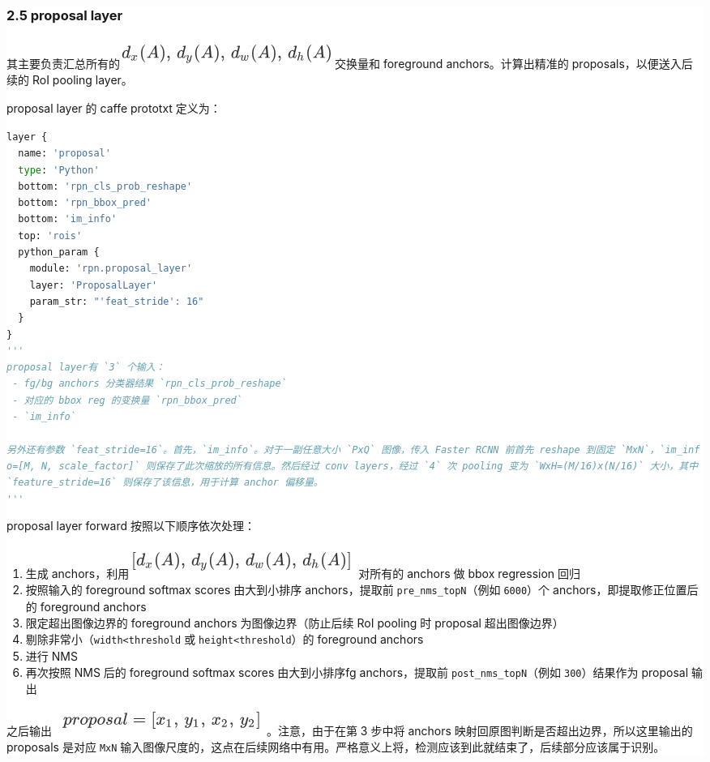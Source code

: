 

### 2.5 proposal layer

其主要负责汇总所有的![](..\images\Coordinate9.png)交换量和 foreground anchors。计算出精准的 proposals，以便送入后续的 RoI pooling layer。



proposal layer 的 caffe prototxt 定义为：

```python
layer {
  name: 'proposal'
  type: 'Python'
  bottom: 'rpn_cls_prob_reshape'
  bottom: 'rpn_bbox_pred'
  bottom: 'im_info'
  top: 'rois'
  python_param {
    module: 'rpn.proposal_layer'
    layer: 'ProposalLayer'
    param_str: "'feat_stride': 16"
  }
}
'''
proposal layer有 `3` 个输入：
 - fg/bg anchors 分类器结果 `rpn_cls_prob_reshape`
 - 对应的 bbox reg 的变换量 `rpn_bbox_pred`
 - `im_info`

另外还有参数 `feat_stride=16`。首先，`im_info`。对于一副任意大小 `PxQ` 图像，传入 Faster RCNN 前首先 reshape 到固定 `MxN`，`im_info=[M, N, scale_factor]` 则保存了此次缩放的所有信息。然后经过 conv layers，经过 `4` 次 pooling 变为 `WxH=(M/16)x(N/16)` 大小，其中 `feature_stride=16` 则保存了该信息，用于计算 anchor 偏移量。
'''
```



proposal layer forward 按照以下顺序依次处理：

1. 生成 anchors，利用![](..\images\Coordinate26.png)对所有的 anchors 做 bbox regression 回归
2. 按照输入的 foreground softmax scores 由大到小排序 anchors，提取前 `pre_nms_topN`（例如 `6000`）个 anchors，即提取修正位置后的 foreground anchors
3. 限定超出图像边界的 foreground anchors 为图像边界（防止后续 RoI pooling 时 proposal 超出图像边界）
4. 剔除非常小（`width<threshold` 或 `height<threshold`）的 foreground anchors
5. 进行 NMS
6. 再次按照 NMS 后的 foreground softmax scores 由大到小排序fg anchors，提取前 `post_nms_topN`（例如 `300`）结果作为 proposal 输出



之后输出 ![](..\images\Coordinate27.png)。注意，由于在第 3 步中将 anchors 映射回原图判断是否超出边界，所以这里输出的 proposals 是对应 `MxN` 输入图像尺度的，这点在后续网络中有用。严格意义上将，检测应该到此就结束了，后续部分应该属于识别。
